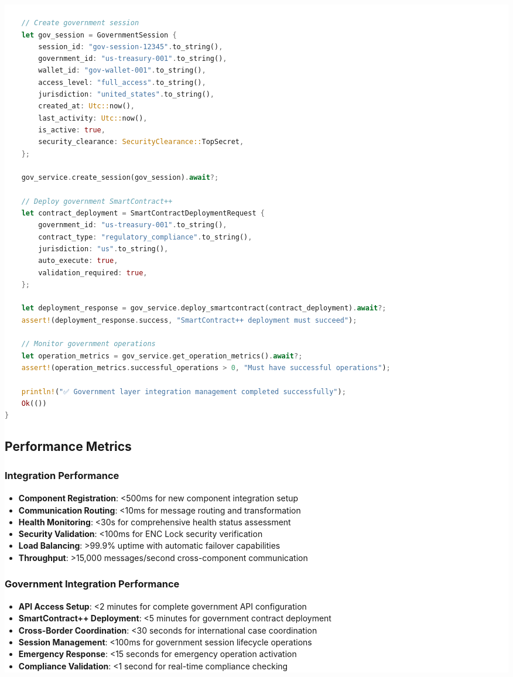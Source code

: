 ```rust
    
    // Create government session
    let gov_session = GovernmentSession {
        session_id: "gov-session-12345".to_string(),
        government_id: "us-treasury-001".to_string(),
        wallet_id: "gov-wallet-001".to_string(),
        access_level: "full_access".to_string(),
        jurisdiction: "united_states".to_string(),
        created_at: Utc::now(),
        last_activity: Utc::now(),
        is_active: true,
        security_clearance: SecurityClearance::TopSecret,
    };
    
    gov_service.create_session(gov_session).await?;
    
    // Deploy government SmartContract++
    let contract_deployment = SmartContractDeploymentRequest {
        government_id: "us-treasury-001".to_string(),
        contract_type: "regulatory_compliance".to_string(),
        jurisdiction: "us".to_string(),
        auto_execute: true,
        validation_required: true,
    };
    
    let deployment_response = gov_service.deploy_smartcontract(contract_deployment).await?;
    assert!(deployment_response.success, "SmartContract++ deployment must succeed");
    
    // Monitor government operations
    let operation_metrics = gov_service.get_operation_metrics().await?;
    assert!(operation_metrics.successful_operations > 0, "Must have successful operations");
    
    println!("✅ Government layer integration management completed successfully");
    Ok(())
}
```

## Performance Metrics

### Integration Performance
- **Component Registration**: <500ms for new component integration setup
- **Communication Routing**: <10ms for message routing and transformation
- **Health Monitoring**: <30s for comprehensive health status assessment
- **Security Validation**: <100ms for ENC Lock security verification
- **Load Balancing**: >99.9% uptime with automatic failover capabilities
- **Throughput**: >15,000 messages/second cross-component communication

### Government Integration Performance
- **API Access Setup**: <2 minutes for complete government API configuration
- **SmartContract++ Deployment**: <5 minutes for government contract deployment
- **Cross-Border Coordination**: <30 seconds for international case coordination
- **Session Management**: <100ms for government session lifecycle operations
- **Emergency Response**: <15 seconds for emergency operation activation
- **Compliance Validation**: <1 second for real-time compliance checking
